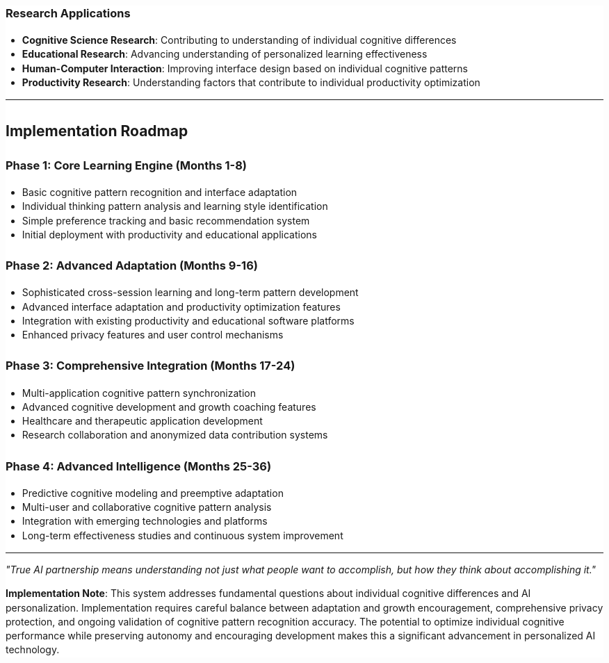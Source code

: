 ### Research Applications
- **Cognitive Science Research**: Contributing to understanding of individual cognitive differences
- **Educational Research**: Advancing understanding of personalized learning effectiveness
- **Human-Computer Interaction**: Improving interface design based on individual cognitive patterns
- **Productivity Research**: Understanding factors that contribute to individual productivity optimization

---

## Implementation Roadmap

### Phase 1: Core Learning Engine (Months 1-8)
- Basic cognitive pattern recognition and interface adaptation
- Individual thinking pattern analysis and learning style identification
- Simple preference tracking and basic recommendation system
- Initial deployment with productivity and educational applications

### Phase 2: Advanced Adaptation (Months 9-16)
- Sophisticated cross-session learning and long-term pattern development
- Advanced interface adaptation and productivity optimization features
- Integration with existing productivity and educational software platforms
- Enhanced privacy features and user control mechanisms

### Phase 3: Comprehensive Integration (Months 17-24)
- Multi-application cognitive pattern synchronization
- Advanced cognitive development and growth coaching features
- Healthcare and therapeutic application development
- Research collaboration and anonymized data contribution systems

### Phase 4: Advanced Intelligence (Months 25-36)
- Predictive cognitive modeling and preemptive adaptation
- Multi-user and collaborative cognitive pattern analysis
- Integration with emerging technologies and platforms
- Long-term effectiveness studies and continuous system improvement

---

*"True AI partnership means understanding not just what people want to accomplish, but how they think about accomplishing it."*

**Implementation Note**: This system addresses fundamental questions about individual cognitive differences and AI personalization. Implementation requires careful balance between adaptation and growth encouragement, comprehensive privacy protection, and ongoing validation of cognitive pattern recognition accuracy. The potential to optimize individual cognitive performance while preserving autonomy and encouraging development makes this a significant advancement in personalized AI technology.
